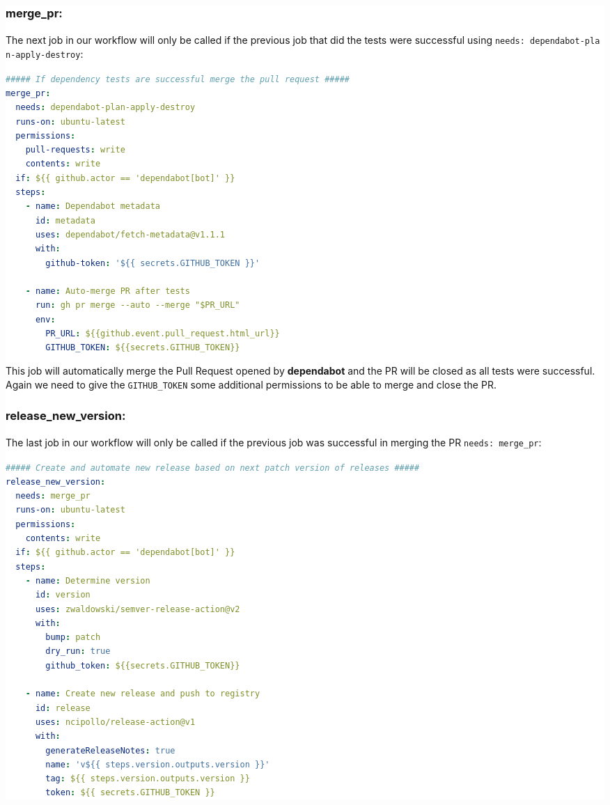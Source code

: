 ### merge_pr:

The next job in our workflow will only be called if the previous job that did the tests were successful using `needs: dependabot-plan-apply-destroy`:

```yml
##### If dependency tests are successful merge the pull request #####
merge_pr:
  needs: dependabot-plan-apply-destroy
  runs-on: ubuntu-latest
  permissions:
    pull-requests: write
    contents: write
  if: ${{ github.actor == 'dependabot[bot]' }}
  steps:
    - name: Dependabot metadata
      id: metadata
      uses: dependabot/fetch-metadata@v1.1.1
      with:
        github-token: '${{ secrets.GITHUB_TOKEN }}'

    - name: Auto-merge PR after tests
      run: gh pr merge --auto --merge "$PR_URL"
      env:
        PR_URL: ${{github.event.pull_request.html_url}}
        GITHUB_TOKEN: ${{secrets.GITHUB_TOKEN}}
```

This job will automatically merge the Pull Request opened by **dependabot** and the PR will be closed as all tests were successful. Again we need to give the `GITHUB_TOKEN` some additional permissions to be able to merge and close the PR.

### release_new_version:

The last job in our workflow will only be called if the previous job was successful in merging the PR `needs: merge_pr`:

```yml
##### Create and automate new release based on next patch version of releases #####
release_new_version:
  needs: merge_pr
  runs-on: ubuntu-latest
  permissions:
    contents: write
  if: ${{ github.actor == 'dependabot[bot]' }}
  steps:
    - name: Determine version
      id: version
      uses: zwaldowski/semver-release-action@v2
      with:
        bump: patch
        dry_run: true
        github_token: ${{secrets.GITHUB_TOKEN}}

    - name: Create new release and push to registry
      id: release
      uses: ncipollo/release-action@v1
      with:
        generateReleaseNotes: true
        name: 'v${{ steps.version.outputs.version }}'
        tag: ${{ steps.version.outputs.version }}
        token: ${{ secrets.GITHUB_TOKEN }}
```

